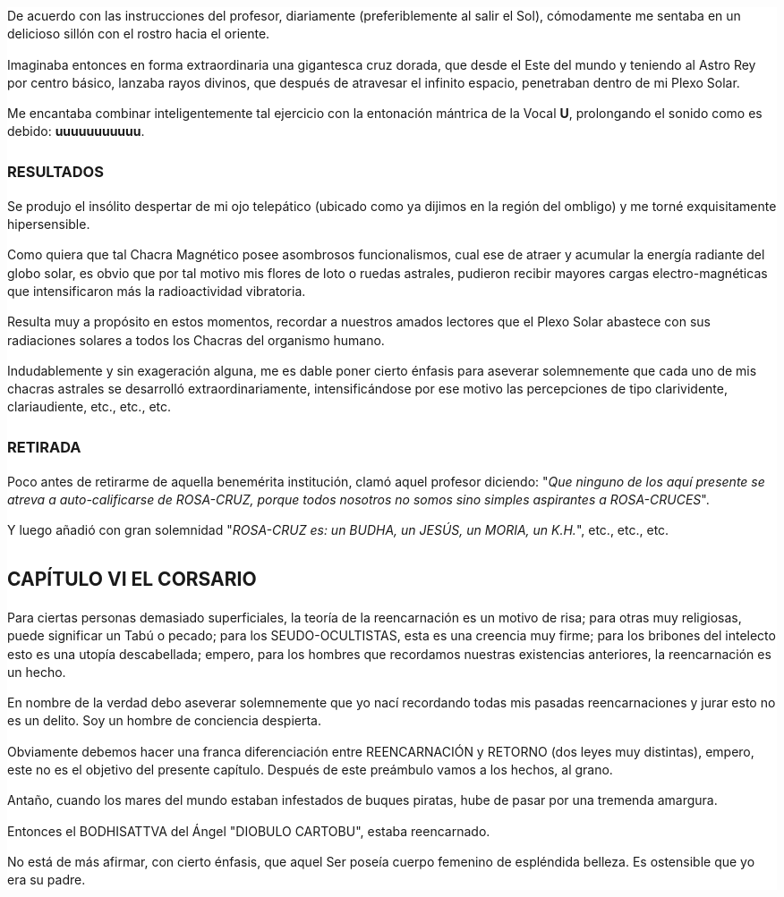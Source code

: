 De acuerdo con las instrucciones del profesor, diariamente (preferiblemente al salir el Sol), cómodamente me sentaba en un delicioso sillón con el rostro hacia el oriente.

Imaginaba entonces en forma extraordinaria una gigantesca cruz dorada, que desde el Este del mundo y teniendo al Astro Rey por centro básico, lanzaba rayos divinos, que después de atravesar el infinito espacio, penetraban dentro de mi Plexo Solar.

Me encantaba combinar inteligentemente tal ejercicio con la entonación mántrica de la Vocal **U**, prolongando el sonido como es debido: **uuuuuuuuuuu**.

### RESULTADOS

Se produjo el insólito despertar de mi ojo telepático (ubicado como ya dijimos en la región del ombligo) y me torné exquisitamente hipersensible.

Como quiera que tal Chacra Magnético posee asombrosos funcionalismos, cual ese de atraer y acumular la energía radiante del globo solar, es obvio que por tal motivo mis flores de loto o ruedas astrales, pudieron recibir mayores cargas electro-magnéticas que intensificaron más la radioactividad vibratoria.

Resulta muy a propósito en estos momentos, recordar a nuestros amados lectores que el Plexo Solar abastece con sus radiaciones solares a todos los Chacras del organismo humano.

Indudablemente y sin exageración alguna, me es dable poner cierto énfasis para aseverar solemnemente que cada uno de mis chacras astrales se desarrolló extraordinariamente, intensificándose por ese motivo las percepciones de tipo clarividente, clariaudiente, etc., etc., etc.

### RETIRADA

Poco antes de retirarme de aquella benemérita institución, clamó aquel profesor diciendo: "*Que ninguno de los aquí presente se atreva a auto-calificarse de ROSA-CRUZ, porque todos nosotros no somos sino simples aspirantes a ROSA-CRUCES*".

Y luego añadió con gran solemnidad "*ROSA-CRUZ es: un BUDHA, un JESÚS, un MORIA, un K.H.*", etc., etc., etc.

## CAPÍTULO VI EL CORSARIO

Para ciertas personas demasiado superficiales, la teoría de la reencarnación es un motivo de risa; para otras muy religiosas, puede significar un Tabú o pecado; para los SEUDO-OCULTISTAS, esta es una creencia muy firme; para los bribones del intelecto esto es una utopía descabellada; empero, para los hombres que recordamos nuestras existencias anteriores, la reencarnación es un hecho.

En nombre de la verdad debo aseverar solemnemente que yo nací recordando todas mis pasadas reencarnaciones y jurar esto no es un delito. Soy un hombre de conciencia despierta.

Obviamente debemos hacer una franca diferenciación entre REENCARNACIÓN y RETORNO (dos leyes muy distintas), empero, este no es el objetivo del presente capítulo. Después de este preámbulo vamos a los hechos, al grano.

Antaño, cuando los mares del mundo estaban infestados de buques piratas, hube de pasar por una tremenda amargura.

Entonces el BODHISATTVA del Ángel "DIOBULO CARTOBU", estaba reencarnado.

No está de más afirmar, con cierto énfasis, que aquel Ser poseía cuerpo femenino de espléndida belleza. Es ostensible que yo era su padre.
